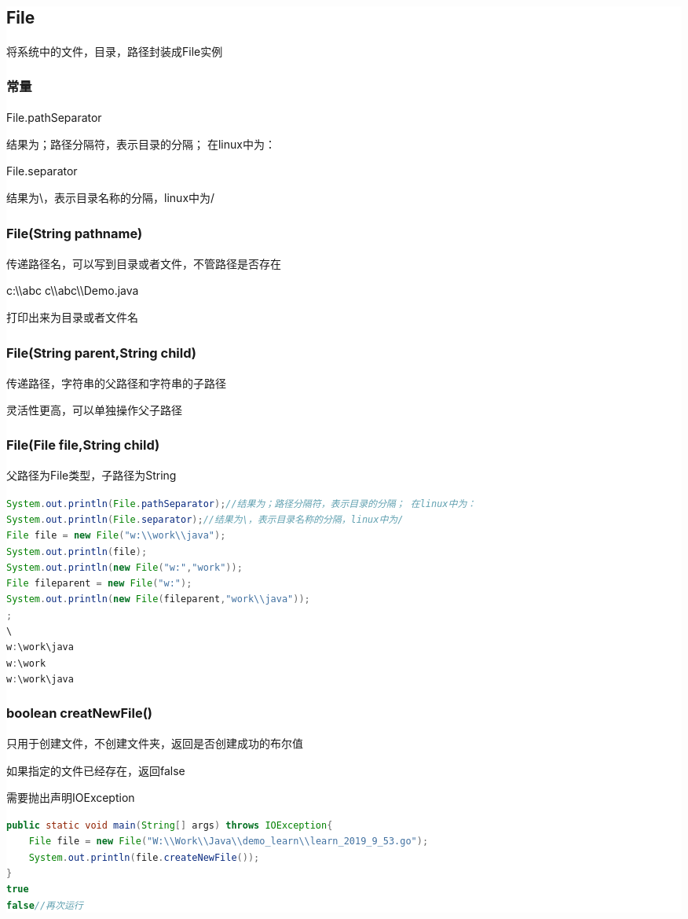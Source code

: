 ## File

将系统中的文件，目录，路径封装成File实例

### 常量

File.pathSeparator

结果为；路径分隔符，表示目录的分隔； 在linux中为：

File.separator

结果为\，表示目录名称的分隔，linux中为/

### File(String pathname)

传递路径名，可以写到目录或者文件，不管路径是否存在

c:\\\abc c\\\abc\\\Demo.java

打印出来为目录或者文件名

### File(String parent,String child)

传递路径，字符串的父路径和字符串的子路径

灵活性更高，可以单独操作父子路径

### File(File file,String child)

父路径为File类型，子路径为String

```java
System.out.println(File.pathSeparator);//结果为；路径分隔符，表示目录的分隔； 在linux中为：
System.out.println(File.separator);//结果为\，表示目录名称的分隔，linux中为/
File file = new File("w:\\work\\java");
System.out.println(file);
System.out.println(new File("w:","work"));
File fileparent = new File("w:");
System.out.println(new File(fileparent,"work\\java"));
;
\
w:\work\java
w:\work
w:\work\java
```

### boolean creatNewFile()

只用于创建文件，不创建文件夹，返回是否创建成功的布尔值

如果指定的文件已经存在，返回false

需要抛出声明IOException

```java
public static void main(String[] args) throws IOException{
    File file = new File("W:\\Work\\Java\\demo_learn\\learn_2019_9_53.go");
    System.out.println(file.createNewFile());
}
true
false//再次运行
```
